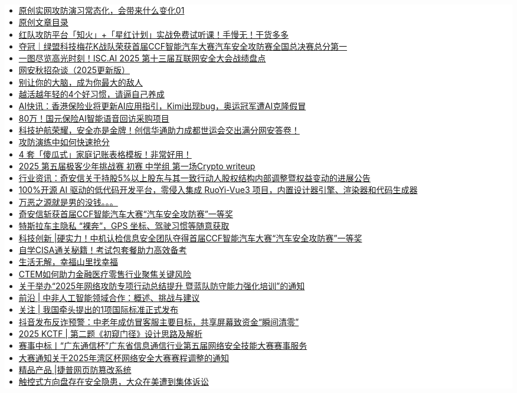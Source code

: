 * [原创实网攻防演习常态化，会带来什么变化01](https://mp.weixin.qq.com/s?__biz=MzU3NjQ5NTIxNg==&mid=2247486046&idx=4&sn=20cfcfb755a759db1276e1b57b407f1a)
* [原创文章目录](https://mp.weixin.qq.com/s?__biz=MzU3NjQ5NTIxNg==&mid=2247486046&idx=5&sn=1546d74b642702d3249215bb19b10d9d)
* [红队攻防平台「知火」+「星红计划」实战免费试听课！手慢无！干货多多](https://mp.weixin.qq.com/s?__biz=MzU2NjgzMDM3Mg==&mid=2247494375&idx=1&sn=868b491ebc9a09ef49a8d1cecc4585ec)
* [夺冠｜绿盟科技梅花K战队荣获首届CCF智能汽车大赛汽车安全攻防赛全国总决赛总分第一](https://mp.weixin.qq.com/s?__biz=MjM5ODYyMTM4MA==&mid=2650470863&idx=1&sn=94ca3a8d5b2c46bc5b8145aa5fa3133a)
* [一图尽览高光时刻！ISC.AI 2025 第十三届互联网安全大会战绩盘点](https://mp.weixin.qq.com/s?__biz=MjM5ODI2MTg3Mw==&mid=2649820634&idx=1&sn=c28cf7d24bc518ec322ec481afe26233)
* [网安秋招杂谈（2025更新版）](https://mp.weixin.qq.com/s?__biz=MzIxOTQ1OTY4OQ==&mid=2247486817&idx=1&sn=19a6a2775ae46555433b1c46946d7d9e)
* [别让你的大脑，成为你最大的敌人](https://mp.weixin.qq.com/s?__biz=MjM5NTk5Mjc4Mg==&mid=2655229464&idx=1&sn=2052713feea86b3504a6502489b3749b)
* [越活越年轻的4个好习惯，请逼自己养成](https://mp.weixin.qq.com/s?__biz=MjM5NTk5Mjc4Mg==&mid=2655229464&idx=2&sn=f2971f89da3d83fa930347b09da7e7e7)
* [AI快讯：香港保险业将更新AI应用指引，Kimi出现bug，奥运冠军遭AI克隆假冒](https://mp.weixin.qq.com/s?__biz=MzIxMDIwODM2MA==&mid=2653932572&idx=2&sn=d62972b2bad231d50ffceebd43451e26)
* [80万！国元保险AI智能语音回访采购项目](https://mp.weixin.qq.com/s?__biz=MzIxMDIwODM2MA==&mid=2653932572&idx=3&sn=917a41e91451b553861e396b24dd1e6b)
* [科技护航荣耀，安全亦是金牌！创信华通助力成都世运会交出满分网安答卷！](https://mp.weixin.qq.com/s?__biz=MzUxNTQxMzUxMw==&mid=2247526157&idx=1&sn=833dbd474f8750791defee419977cd25)
* [攻防演练中如何快速抢分](https://mp.weixin.qq.com/s?__biz=MzkzMzE5OTQzMA==&mid=2247488456&idx=1&sn=5304edcc4cf3218dfd41db0048d07184)
* [4 套「傻瓜式」家庭记账表格模板！非常好用！](https://mp.weixin.qq.com/s?__biz=Mzk0MzI2NzQ5MA==&mid=2247488157&idx=1&sn=94acf118e37fd59d59712c229f3c2847)
* [2025 第五届极客少年挑战赛 初赛 中学组 第一场Crypto writeup](https://mp.weixin.qq.com/s?__biz=MzU2NzIzNzU4Mg==&mid=2247490930&idx=1&sn=1e191b778bbe765988095496fbf85cd4)
* [行业资讯：奇安信关于持股5%以上股东与其一致行动人股权结构内部调整暨权益变动的进展公告](https://mp.weixin.qq.com/s?__biz=MzUzNjkxODE5MA==&mid=2247493104&idx=1&sn=68d4ed049831ea12c11f866d4eaf970b)
* [100%开源 AI 驱动的低代码开发平台，零侵入集成 RuoYi-Vue3 项目，内置设计器引擎、渲染器和代码生成器](https://mp.weixin.qq.com/s?__biz=MjM5OTA4MzA0MA==&mid=2454939446&idx=1&sn=733c54a5965b14f8b16a9d6c22570ab1)
* [万恶之源就是男的没钱。。。](https://mp.weixin.qq.com/s?__biz=Mzg2MTg4NTMzNw==&mid=2247484630&idx=1&sn=a56bbe4edde87b55adafafdfb93e0596)
* [奇安信斩获首届CCF智能汽车大赛“汽车安全攻防赛”一等奖](https://mp.weixin.qq.com/s?__biz=MzI2NTg4OTc5Nw==&mid=2247523838&idx=1&sn=86f2bfc58cb6869d1fc1dbd1dfba0243)
* [特斯拉车主隐私 “裸奔”，GPS 坐标、驾驶习惯等随意获取](https://mp.weixin.qq.com/s?__biz=MjM5NjA0NjgyMA==&mid=2651326413&idx=1&sn=c46897eaea758ed183b4bac1269400b5)
* [科技创新 |硬实力！中机认检信息安全团队夺得首届CCF智能汽车大赛“汽车安全攻防赛”一等奖](https://mp.weixin.qq.com/s?__biz=Mzg3OTU3Mjg0Nw==&mid=2247485589&idx=1&sn=48f7978c3363a4d0e8d8813a796af978)
* [自学CISA通关秘籍！考试包套餐助力高效备考](https://mp.weixin.qq.com/s?__biz=MzU4MjUxNjQ1Ng==&mid=2247524695&idx=1&sn=5b61aaa74e139f962408e272e904d6c5)
* [生活无解，幸福山里找幸福](https://mp.weixin.qq.com/s?__biz=MzkzMjIxNjExNg==&mid=2247486582&idx=1&sn=e1db075a792e1d1abdd8e9f7a4474bf6)
* [CTEM如何助力金融医疗零售行业聚焦关键风险](https://mp.weixin.qq.com/s?__biz=MzUyMDQ4OTkyMg==&mid=2247549907&idx=1&sn=99921b1a157285562160b0f6f877689a)
* [关于举办“2025年网络攻防专项行动总结提升 暨蓝队防守能力强化培训”的通知](https://mp.weixin.qq.com/s?__biz=MzUyMDQ4OTkyMg==&mid=2247549907&idx=2&sn=97f7d9309f79086bc71381433673847c)
* [前沿 | 中非人工智能领域合作：概述、挑战与建议](https://mp.weixin.qq.com/s?__biz=MzA5MzE5MDAzOA==&mid=2664247616&idx=1&sn=7a8109571e1bfe10368e1dbcf9c887ee)
* [关注 | 我国牵头提出的1项国际标准正式发布](https://mp.weixin.qq.com/s?__biz=MzA5MzE5MDAzOA==&mid=2664247616&idx=2&sn=44536be8a7885e0f92e9363fa0305d52)
* [抖音发布反诈预警：中老年成仿冒客服主要目标，共享屏幕致资金“瞬间清零”](https://mp.weixin.qq.com/s?__biz=MzA5MzE5MDAzOA==&mid=2664247616&idx=3&sn=aa8a84d63bc6829e6667771cd0e35bf6)
* [2025 KCTF | 第二题《初窥门径》设计思路及解析](https://mp.weixin.qq.com/s?__biz=MjM5NTc2MDYxMw==&mid=2458598646&idx=1&sn=ef6e354da4f319f7f644872a39e888c2)
* [赛事中标丨“广东通信杯”广东省信息通信行业第五届网络安全技能大赛赛事服务](https://mp.weixin.qq.com/s?__biz=Mzk0NTU0ODc0Nw==&mid=2247493575&idx=1&sn=6d0b602b7633aa2d4c74a55a09e90566)
* [大赛通知关于2025年湾区杯网络安全大赛赛程调整的通知](https://mp.weixin.qq.com/s?__biz=Mzk0NTU0ODc0Nw==&mid=2247493575&idx=3&sn=b3bb6ad1d76de8206d27baccbb818363)
* [精品产品 |捷普网页防篡改系统](https://mp.weixin.qq.com/s?__biz=MzI2MzU0NTk3OA==&mid=2247506852&idx=3&sn=c4947d784720eaace65600922a63f4f8)
* [触控式方向盘存在安全隐患，大众在美遭到集体诉讼](https://mp.weixin.qq.com/s?__biz=MzIzOTc2OTAxMg==&mid=2247558446&idx=1&sn=6050e5ef6488ac6ec9ad9ece5d25f2f3)
